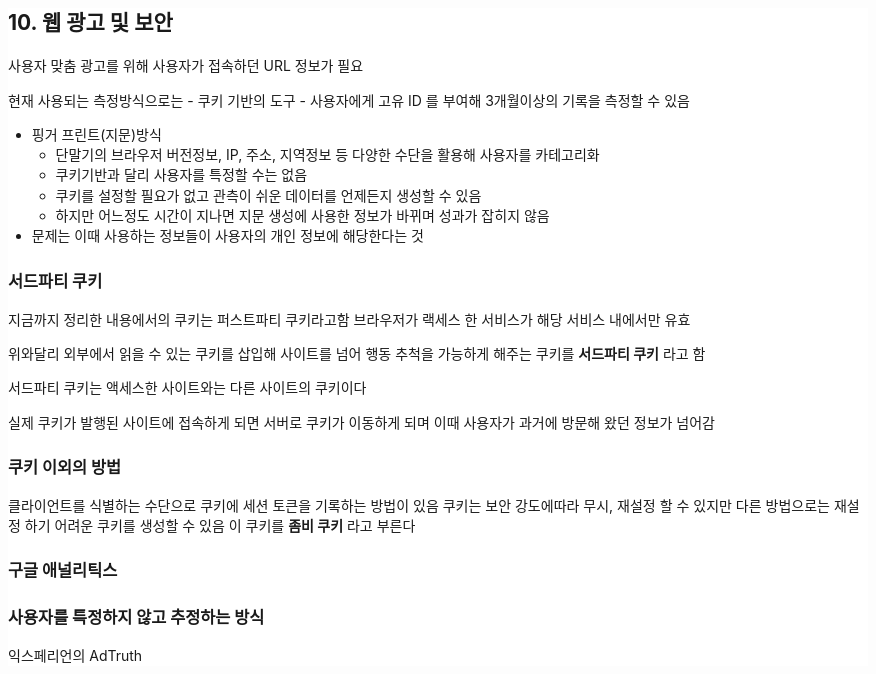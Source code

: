## 10. 웹 광고 및 보안

사용자 맞춤 광고를 위해 사용자가 접속하던 URL 정보가 필요

현재 사용되는 측정방식으로는 - 쿠키 기반의 도구 - 사용자에게 고유 ID 를 부여해 3개월이상의 기록을 측정할 수 있음

- 핑거 프린트(지문)방식
    - 단말기의 브라우저 버전정보, IP, 주소, 지역정보 등 다양한 수단을 활용해 사용자를 카테고리화
    - 쿠키기반과 달리 사용자를 특정할 수는 없음
    - 쿠키를 설정할 필요가 없고 관측이 쉬운 데이터를 언제든지 생성할 수 있음
    - 하지만 어느정도 시간이 지나면 지문 생성에 사용한 정보가 바뀌며 성과가 잡히지 않음
- 문제는 이때 사용하는 정보들이 사용자의 개인 정보에 해당한다는 것

### 서드파티 쿠키

지금까지 정리한 내용에서의 쿠키는 퍼스트파티 쿠키라고함 브라우저가 랙세스 한 서비스가 해당 서비스 내에서만 유효

위와달리 외부에서 읽을 수 있는 쿠키를 삽입해 사이트를 넘어 행동 추척을 가능하게 해주는 쿠키를 **서드파티 쿠키** 라고 함

서드파티 쿠키는 액세스한 사이트와는 다른 사이트의 쿠키이다

실제 쿠키가 발행된 사이트에 접속하게 되면 서버로 쿠키가 이동하게 되며 이때 사용자가 과거에 방문해 왔던 정보가 넘어감

### 쿠키 이외의 방법

클라이언트를 식별하는 수단으로 쿠키에 세션 토큰을 기록하는 방법이 있음 쿠키는 보안 강도에따라 무시, 재설정 할 수 있지만 다른 방법으로는 재설정 하기 어려운 쿠키를 생성할 수 있음 이 쿠키를 **좀비 쿠키** 라고 부른다

### 구글 애널리틱스

### 사용자를 특정하지 않고 추정하는 방식

익스페리언의 AdTruth